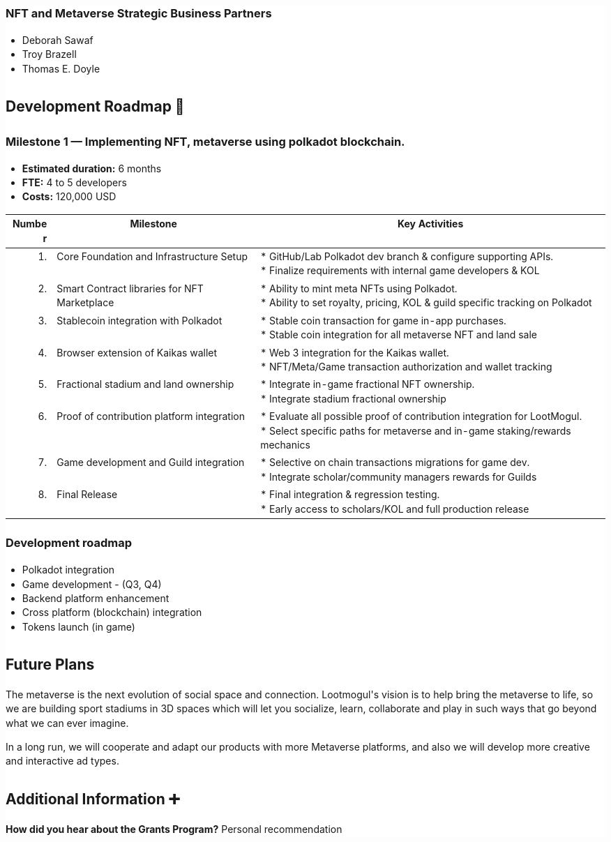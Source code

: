
### NFT and Metaverse Strategic Business Partners

- Deborah Sawaf
- Troy Brazell
- Thomas E. Doyle






## Development Roadmap :nut_and_bolt:

### Milestone 1 — Implementing NFT, metaverse using polkadot blockchain.

- **Estimated duration:** 6 months
- **FTE:** 4 to 5 developers
- **Costs:** 120,000 USD

| Number | Milestone                 | Key Activities                                                                                                                                                                                                                                                                                                  |
| -----: | --------------------------- | -------------------------------------------------------------------------------------------------------------------------------------------------------------------------------------------------------------------------------------------------------------------------------------------------------------- |
|    1. | Core Foundation and Infrastructure Setup                     |  * GitHub/Lab Polkadot dev branch & configure supporting APIs. <br />                                                                    * Finalize requirements with internal game developers & KOL                                                                                                                                                                                                                                                                                                   |
|    2. | Smart Contract libraries for NFT Marketplace               | * Ability to mint meta NFTs using Polkadot.<br /> * Ability to set royalty, pricing, KOL & guild specific tracking on Polkadot                                                          |
|    3. | Stablecoin integration with Polkadot               | * Stable coin transaction for game in-app purchases. <br /> * Stable coin integration for all metaverse NFT and land sale                                                                                                                                 |
|    4. | Browser extension of Kaikas wallet                      | * Web 3 integration for the Kaikas wallet. <br />  * NFT/Meta/Game transaction authorization and wallet tracking                                                                                                                                                                                                |
|    5. | Fractional stadium and land ownership                     | * Integrate in-game fractional NFT ownership. <br /> * Integrate stadium fractional ownership                                                                                                                                |
|     6. | Proof of contribution platform integration        | * Evaluate all possible proof of contribution integration for LootMogul. <br /> * Select specific paths for metaverse and in-game staking/rewards mechanics |
|     7. | Game development and Guild integration | * Selective on chain transactions migrations for game dev. <br /> * Integrate scholar/community managers rewards for Guilds                                                                  |
|     8. | Final Release            | * Final integration & regression testing. <br /> * Early access to scholars/KOL and full production release                                                    |

### Development roadmap
- Polkadot integration 
- Game development - (Q3, Q4)
- Backend platform enhancement
- Cross platform (blockchain) integration
- Tokens launch (in game)

## Future Plans

The metaverse is the next evolution of social space and connection. Lootmogul's vision is to help bring the metaverse to life, so we are building sport stadiums in 3D spaces which will let you socialize, learn, collaborate and play in such ways that go beyond what we can ever imagine.

In a long run, we will cooperate and adapt our products with more Metaverse platforms, and also we will develop more creative and interactive ad types.

## Additional Information :heavy_plus_sign:

**How did you hear about the Grants Program?** Personal recommendation
